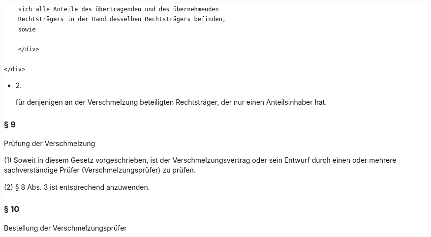         sich alle Anteile des übertragenden und des übernehmenden
        Rechtsträgers in der Hand desselben Rechtsträgers befinden,
        sowie
        
        </div>
    
    </div>

  - 2\.
    
    <div style="">
    
    für denjenigen an der Verschmelzung beteiligten Rechtsträger, der
    nur einen Anteilsinhaber hat.
    
    </div>

</div>

</div>

</div>

</div>

<span id="BJNR321010994BJNE001301360.html"></span>

### § 9  
Prüfung der Verschmelzung

<div>

<div class="jnhtml">

<div>

<div class="jurAbsatz">

(1) Soweit in diesem Gesetz vorgeschrieben, ist der
Verschmelzungsvertrag oder sein Entwurf durch einen oder mehrere
sachverständige Prüfer (Verschmelzungsprüfer) zu prüfen.

</div>

<div class="jurAbsatz">

(2) § 8 Abs. 3 ist entsprechend anzuwenden.

</div>

</div>

</div>

</div>

<span id="BJNR321010994BJNE001403140.html"></span>

### § 10  
Bestellung der Verschmelzungsprüfer

<div>
